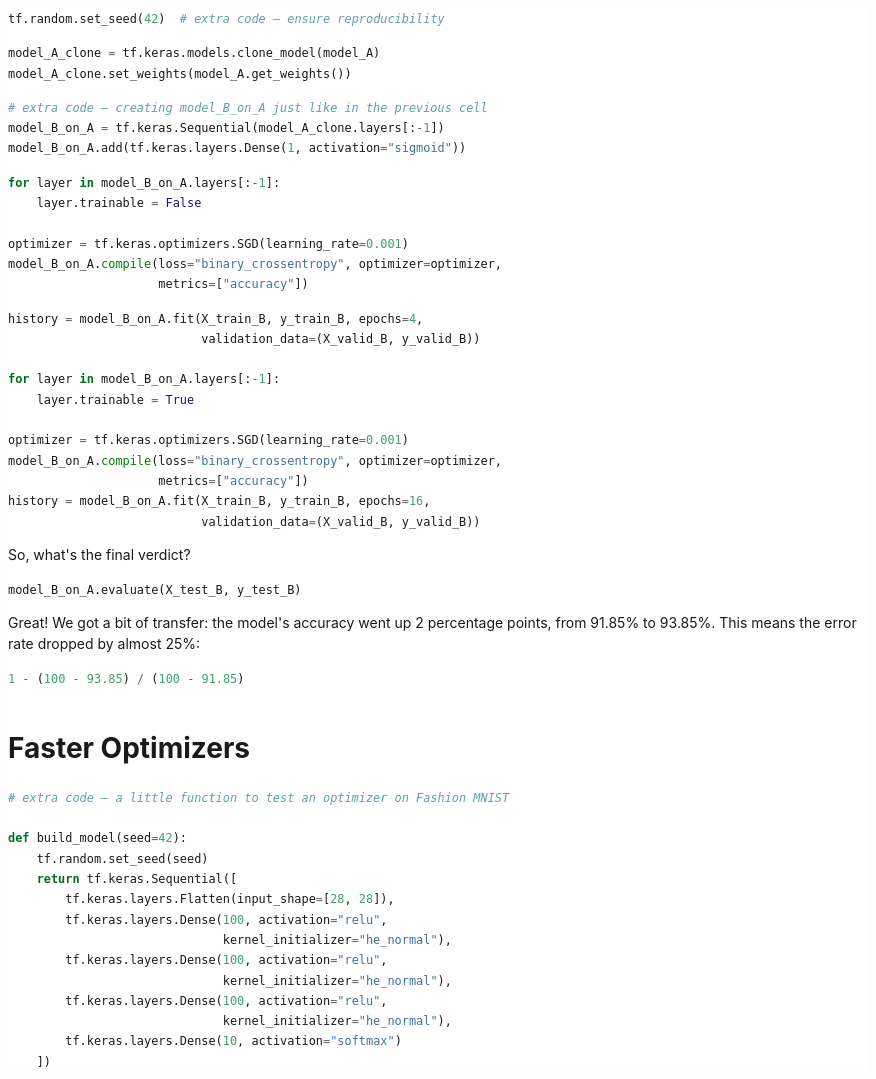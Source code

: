 ```python
tf.random.set_seed(42)  # extra code – ensure reproducibility
```

```python
model_A_clone = tf.keras.models.clone_model(model_A)
model_A_clone.set_weights(model_A.get_weights())
```

```python
# extra code – creating model_B_on_A just like in the previous cell
model_B_on_A = tf.keras.Sequential(model_A_clone.layers[:-1])
model_B_on_A.add(tf.keras.layers.Dense(1, activation="sigmoid"))
```

```python
for layer in model_B_on_A.layers[:-1]:
    layer.trainable = False

optimizer = tf.keras.optimizers.SGD(learning_rate=0.001)
model_B_on_A.compile(loss="binary_crossentropy", optimizer=optimizer,
                     metrics=["accuracy"])
```

```python
history = model_B_on_A.fit(X_train_B, y_train_B, epochs=4,
                           validation_data=(X_valid_B, y_valid_B))

for layer in model_B_on_A.layers[:-1]:
    layer.trainable = True

optimizer = tf.keras.optimizers.SGD(learning_rate=0.001)
model_B_on_A.compile(loss="binary_crossentropy", optimizer=optimizer,
                     metrics=["accuracy"])
history = model_B_on_A.fit(X_train_B, y_train_B, epochs=16,
                           validation_data=(X_valid_B, y_valid_B))
```

So, what's the final verdict?

```python
model_B_on_A.evaluate(X_test_B, y_test_B)
```

Great! We got a bit of transfer: the model's accuracy went up 2 percentage points, from 91.85% to 93.85%. This means the error rate dropped by almost 25%:

```python
1 - (100 - 93.85) / (100 - 91.85)
```

# Faster Optimizers

```python
# extra code – a little function to test an optimizer on Fashion MNIST

def build_model(seed=42):
    tf.random.set_seed(seed)
    return tf.keras.Sequential([
        tf.keras.layers.Flatten(input_shape=[28, 28]),
        tf.keras.layers.Dense(100, activation="relu",
                              kernel_initializer="he_normal"),
        tf.keras.layers.Dense(100, activation="relu",
                              kernel_initializer="he_normal"),
        tf.keras.layers.Dense(100, activation="relu",
                              kernel_initializer="he_normal"),
        tf.keras.layers.Dense(10, activation="softmax")
    ])

```